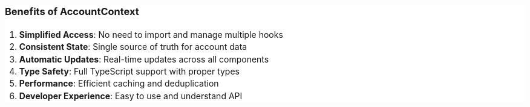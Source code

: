 ### Benefits of AccountContext

1. **Simplified Access**: No need to import and manage multiple hooks
2. **Consistent State**: Single source of truth for account data
3. **Automatic Updates**: Real-time updates across all components
4. **Type Safety**: Full TypeScript support with proper types
5. **Performance**: Efficient caching and deduplication
6. **Developer Experience**: Easy to use and understand API
